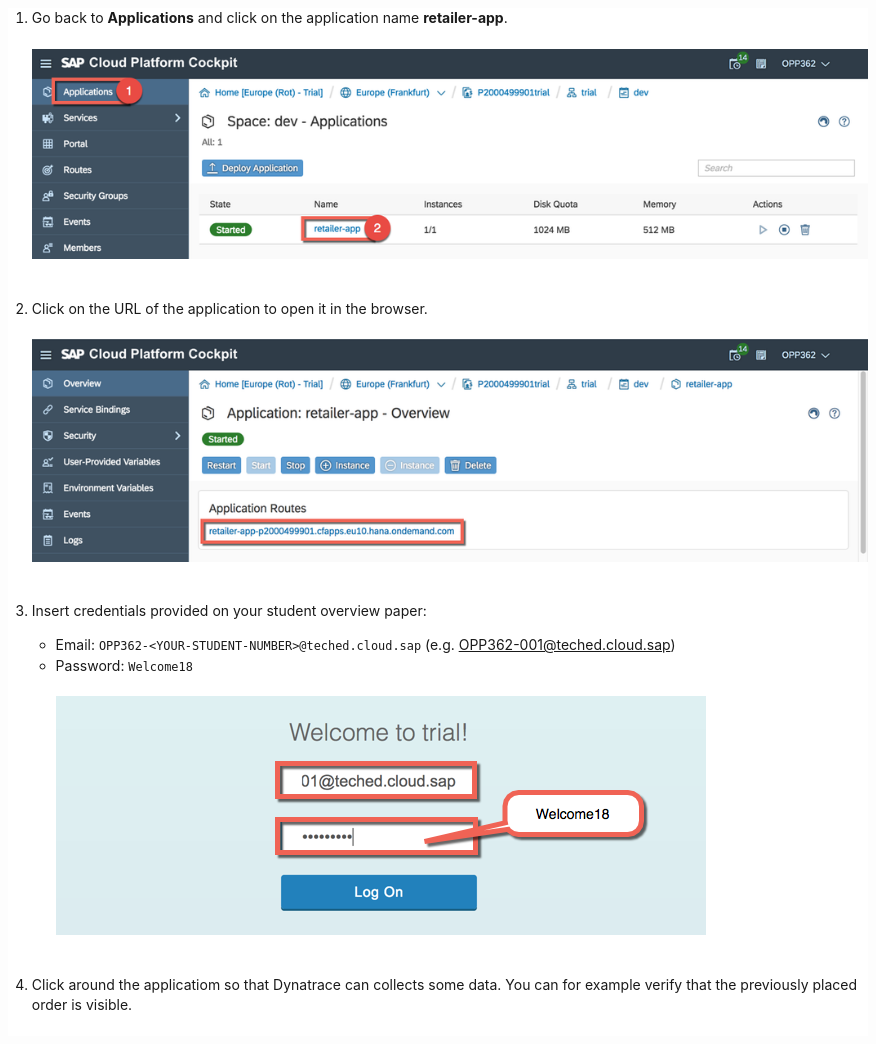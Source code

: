 1. Go back to **Applications** and click on the application name **retailer-app**.<br /><br />
  ![](../../images/c2-cf-app-start-01.png)<br /><br>

1. Click on the URL of the application to open it in the browser.<br /><br />
  ![](../../images/c2-cf-app-start-02.png)<br /><br />

1. Insert credentials provided on your student overview paper:
    * Email: `OPP362-<YOUR-STUDENT-NUMBER>@teched.cloud.sap` (e.g. OPP362-001@teched.cloud.sap)
    * Password: `Welcome18`
  <br /><br />
  ![](../../images/c2-cf-app-start-03.png)<br /><br />

1. Click around the applicatiom so that Dynatrace can collects some data. You can for example verify that the previously placed order is visible.<br /><br />